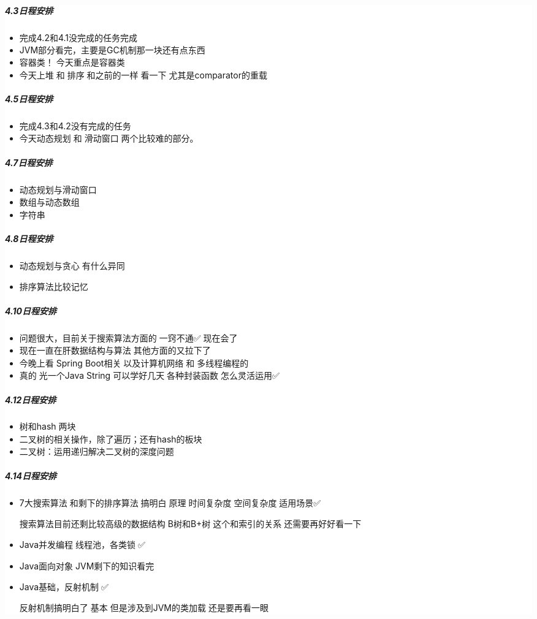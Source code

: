 
##### **4.3日程安排**

- 完成4.2和4.1没完成的任务完成
- JVM部分看完，主要是GC机制那一块还有点东西
- 容器类！ 今天重点是容器类
- 今天上堆 和 排序 和之前的一样 看一下 尤其是comparator的重载



##### **4.5日程安排**

- 完成4.3和4.2没有完成的任务
- 今天动态规划 和 滑动窗口 两个比较难的部分。



##### **4.7日程安排**

- 动态规划与滑动窗口
- 数组与动态数组
- 字符串



##### **4.8日程安排**

- 动态规划与贪心 有什么异同

- 排序算法比较记忆



##### **4.10日程安排**

- 问题很大，目前关于搜索算法方面的 一窍不通✅ 现在会了
- 现在一直在肝数据结构与算法 其他方面的又拉下了
- 今晚上看 Spring Boot相关 以及计算机网络 和 多线程编程的
- 真的 光一个Java String 可以学好几天 各种封装函数 怎么灵活运用✅



##### 4.12日程安排

- 树和hash 两块
- 二叉树的相关操作，除了遍历；还有hash的板块
- 二叉树：运用递归解决二叉树的深度问题



##### **4.14日程安排**

- 7大搜索算法 和剩下的排序算法 搞明白 原理 时间复杂度 空间复杂度 适用场景✅

  搜索算法目前还剩比较高级的数据结构 B树和B+树 这个和索引的关系 还需要再好好看一下

- Java并发编程 线程池，各类锁 ✅

- Java面向对象 JVM剩下的知识看完 

- Java基础，反射机制 ✅ 

  反射机制搞明白了 基本 但是涉及到JVM的类加载 还是要再看一眼
